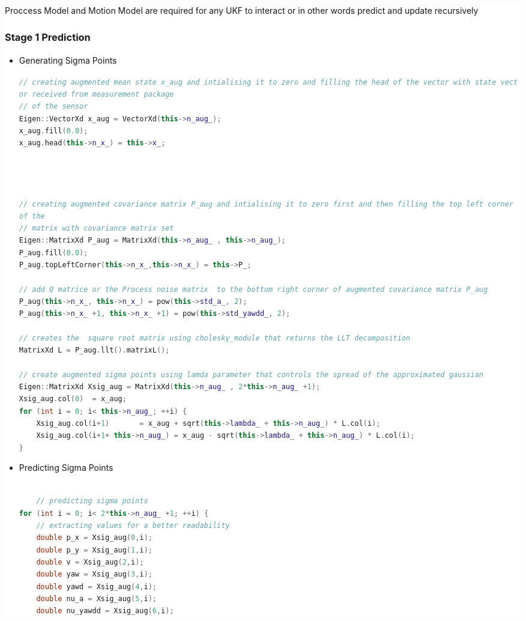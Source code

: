 Proccess Model and Motion Model are required for any UKF to interact or in other words predict and update recursively 
### Stage 1 Prediction
* Generating Sigma Points
	
	```cpp
	// creating augmented mean state x_aug and intialising it to zero and filling the head of the vector with state vector received from measurement package
	// of the sensor
	Eigen::VectorXd x_aug = VectorXd(this->n_aug_);
	x_aug.fill(0.0);
	x_aug.head(this->n_x_) = this->x_;
	



	// creating augmented covariance matrix P_aug and intialising it to zero first and then filling the top left corner of the
	// matrix with covariance matrix set 
	Eigen::MatrixXd P_aug = MatrixXd(this->n_aug_ , this->n_aug_);
	P_aug.fill(0.0);
	P_aug.topLeftCorner(this->n_x_,this->n_x_) = this->P_;

	// add Q matrice or the Process noise matrix  to the bottom right corner of augmented covariance matrix P_aug 
	P_aug(this->n_x_, this->n_x_) = pow(this->std_a_, 2);
	P_aug(this->n_x_ +1, this->n_x_ +1) = pow(this->std_yawdd_, 2);

	// creates the  square root matrix using cholesky_module that returns the LLT decomposition
	MatrixXd L = P_aug.llt().matrixL();

	// create augmented sigma points using lamda parameter that controls the spread of the approximated gaussian 
	Eigen::MatrixXd Xsig_aug = MatrixXd(this->n_aug_ , 2*this->n_aug_ +1);
	Xsig_aug.col(0)  = x_aug;
	for (int i = 0; i< this->n_aug_; ++i) {
		Xsig_aug.col(i+1)       = x_aug + sqrt(this->lambda_ + this->n_aug_) * L.col(i);
		Xsig_aug.col(i+1+ this->n_aug_) = x_aug - sqrt(this->lambda_ + this->n_aug_) * L.col(i);
	}
	```
* Predicting Sigma Points
	
	```cpp
		
		// predicting sigma points 
	for (int i = 0; i< 2*this->n_aug_ +1; ++i) {
		// extracting values for a better readability
		double p_x = Xsig_aug(0,i);
		double p_y = Xsig_aug(1,i);
		double v = Xsig_aug(2,i);
		double yaw = Xsig_aug(3,i);
		double yawd = Xsig_aug(4,i);
		double nu_a = Xsig_aug(5,i);
		double nu_yawdd = Xsig_aug(6,i);

